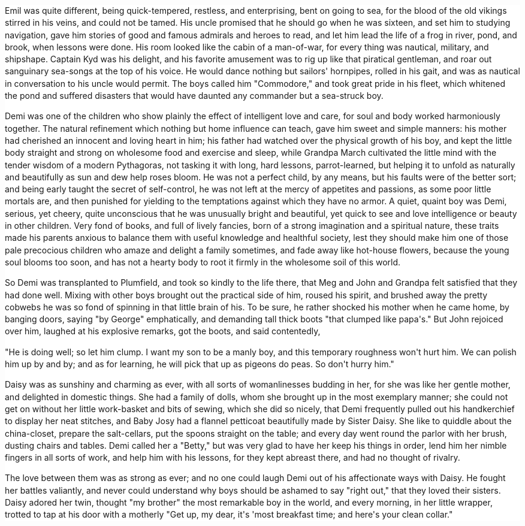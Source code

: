 Emil was quite different, being quick-tempered, restless, and enterprising, bent on going to sea, for the blood of the old vikings stirred in his veins, and could not be tamed. His uncle promised that he should go when he was sixteen, and set him to studying navigation, gave him stories of good and famous admirals and heroes to read, and let him lead the life of a frog in river, pond, and brook, when lessons were done. His room looked like the cabin of a man-of-war, for every thing was nautical, military, and shipshape. Captain Kyd was his delight, and his favorite amusement was to rig up like that piratical gentleman, and roar out sanguinary sea-songs at the top of his voice. He would dance nothing but sailors' hornpipes, rolled in his gait, and was as nautical in conversation to his uncle would permit. The boys called him "Commodore," and took great pride in his fleet, which whitened the pond and suffered disasters that would have daunted any commander but a sea-struck boy. 

Demi was one of the children who show plainly the effect of intelligent love and care, for soul and body worked harmoniously together. The natural refinement which nothing but home influence can teach, gave him sweet and simple manners: his mother had cherished an innocent and loving heart in him; his father had watched over the physical growth of his boy, and kept the little body straight and strong on wholesome food and exercise and sleep, while Grandpa March cultivated the little mind with the tender wisdom of a modern Pythagoras, not tasking it with long, hard lessons, parrot-learned, but helping it to unfold as naturally and beautifully as sun and dew help roses bloom. He was not a perfect child, by any means, but his faults were of the better sort; and being early taught the secret of self-control, he was not left at the mercy of appetites and passions, as some poor little mortals are, and then punished for yielding to the temptations against which they have no armor. A quiet, quaint boy was Demi, serious, yet cheery, quite unconscious that he was unusually bright and beautiful, yet quick to see and love intelligence or beauty in other children. Very fond of books, and full of lively fancies, born of a strong imagination and a spiritual nature, these traits made his parents anxious to balance them with useful knowledge and healthful society, lest they should make him one of those pale precocious children who amaze and delight a family sometimes, and fade away like hot-house flowers, because the young soul blooms too soon, and has not a hearty body to root it firmly in the wholesome soil of this world. 

So Demi was transplanted to Plumfield, and took so kindly to the life there, that Meg and John and Grandpa felt satisfied that they had done well. Mixing with other boys brought out the practical side of him, roused his spirit, and brushed away the pretty cobwebs he was so fond of spinning in that little brain of his. To be sure, he rather shocked his mother when he came home, by banging doors, saying "by George" emphatically, and demanding tall thick boots "that clumped like papa's." But John rejoiced over him, laughed at his explosive remarks, got the boots, and said contentedly, 

"He is doing well; so let him clump. I want my son to be a manly boy, and this temporary roughness won't hurt him. We can polish him up by and by; and as for learning, he will pick that up as pigeons do peas. So don't hurry him."

Daisy was as sunshiny and charming as ever, with all sorts of womanlinesses budding in her, for she was like her gentle mother, and delighted in domestic things. She had a family of dolls, whom she brought up in the most exemplary manner; she could not get on without her little work-basket and bits of sewing, which she did so nicely, that Demi frequently pulled out his handkerchief to display her neat stitches, and Baby Josy had a flannel petticoat beautifully made by Sister Daisy. She like to quiddle about the china-closet, prepare the salt-cellars, put the spoons straight on the table; and every day went round the parlor with her brush, dusting chairs and tables. Demi called her a "Betty," but was very glad to have her keep his things in order, lend him her nimble fingers in all sorts of work, and help him with his lessons, for they kept abreast there, and had no thought of rivalry. 

The love between them was as strong as ever; and no one could laugh Demi out of his affectionate ways with Daisy. He fought her battles valiantly, and never could understand why boys should be ashamed to say "right out," that they loved their sisters. Daisy adored her twin, thought "my brother" the most remarkable boy in the world, and every morning, in her little wrapper, trotted to tap at his door with a motherly "Get up, my dear, it's 'most breakfast time; and here's your clean collar."
